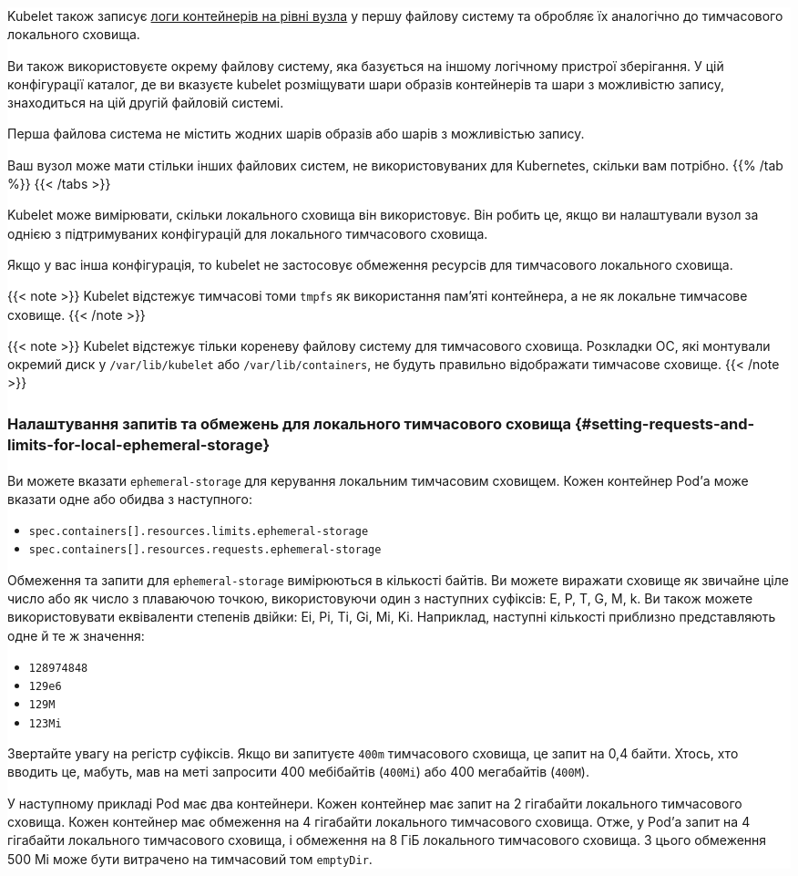 Kubelet також записує [логи контейнерів на рівні вузла](/uk/docs/concepts/cluster-administration/logging/#logging-at-the-node-level) у першу файлову систему та обробляє їх аналогічно до тимчасового локального сховища.

Ви також використовуєте окрему файлову систему, яка базується на іншому логічному пристрої зберігання. У цій конфігурації каталог, де ви вказуєте kubelet розміщувати шари образів контейнерів та шари з можливістю запису, знаходиться на цій другій файловій системі.

Перша файлова система не містить жодних шарів образів або шарів з можливістью запису.

Ваш вузол може мати стільки інших файлових систем, не використовуваних для Kubernetes,
скільки вам потрібно.
{{% /tab %}}
{{< /tabs >}}

Kubelet може вимірювати, скільки локального сховища він використовує. Він робить це, якщо ви налаштували вузол за однією з підтримуваних конфігурацій для локального тимчасового сховища.

Якщо у вас інша конфігурація, то kubelet не застосовує обмеження ресурсів для тимчасового локального сховища.

{{< note >}}
Kubelet відстежує тимчасові томи `tmpfs` як використання памʼяті контейнера, а не як локальне тимчасове сховище.
{{< /note >}}

{{< note >}}
Kubelet відстежує тільки кореневу файлову систему для тимчасового сховища. Розкладки ОС, які монтували окремий диск у `/var/lib/kubelet` або `/var/lib/containers`, не будуть правильно відображати тимчасове сховище.
{{< /note >}}

### Налаштування запитів та обмежень для локального тимчасового сховища {#setting-requests-and-limits-for-local-ephemeral-storage}

Ви можете вказати `ephemeral-storage` для керування локальним тимчасовим сховищем. Кожен контейнер Podʼа може вказати одне або обидва з наступного:

- `spec.containers[].resources.limits.ephemeral-storage`
- `spec.containers[].resources.requests.ephemeral-storage`

Обмеження та запити для `ephemeral-storage` вимірюються в кількості байтів. Ви можете виражати сховище як звичайне ціле число або як число з плаваючою точкою, використовуючи один з наступних суфіксів: E, P, T, G, M, k. Ви також можете використовувати еквіваленти степенів двійки: Ei, Pi, Ti, Gi, Mi, Ki. Наприклад, наступні кількості приблизно представляють одне й те ж значення:

- `128974848`
- `129e6`
- `129M`
- `123Mi`

Звертайте увагу на регістр суфіксів. Якщо ви запитуєте `400m` тимчасового сховища, це запит на 0,4 байти. Хтось, хто вводить це, мабуть, мав на меті запросити 400 мебібайтів (`400Mi`) або 400 мегабайтів (`400M`).

У наступному прикладі Pod має два контейнери. Кожен контейнер має запит на 2 гігабайти локального тимчасового сховища. Кожен контейнер має обмеження на 4 гігабайти локального тимчасового сховища. Отже, у Podʼа запит на 4 гігабайти локального тимчасового сховища, і обмеження на 8 ГіБ локального тимчасового сховища. З цього обмеження 500 Мі може бути витрачено на тимчасовий том `emptyDir`.
